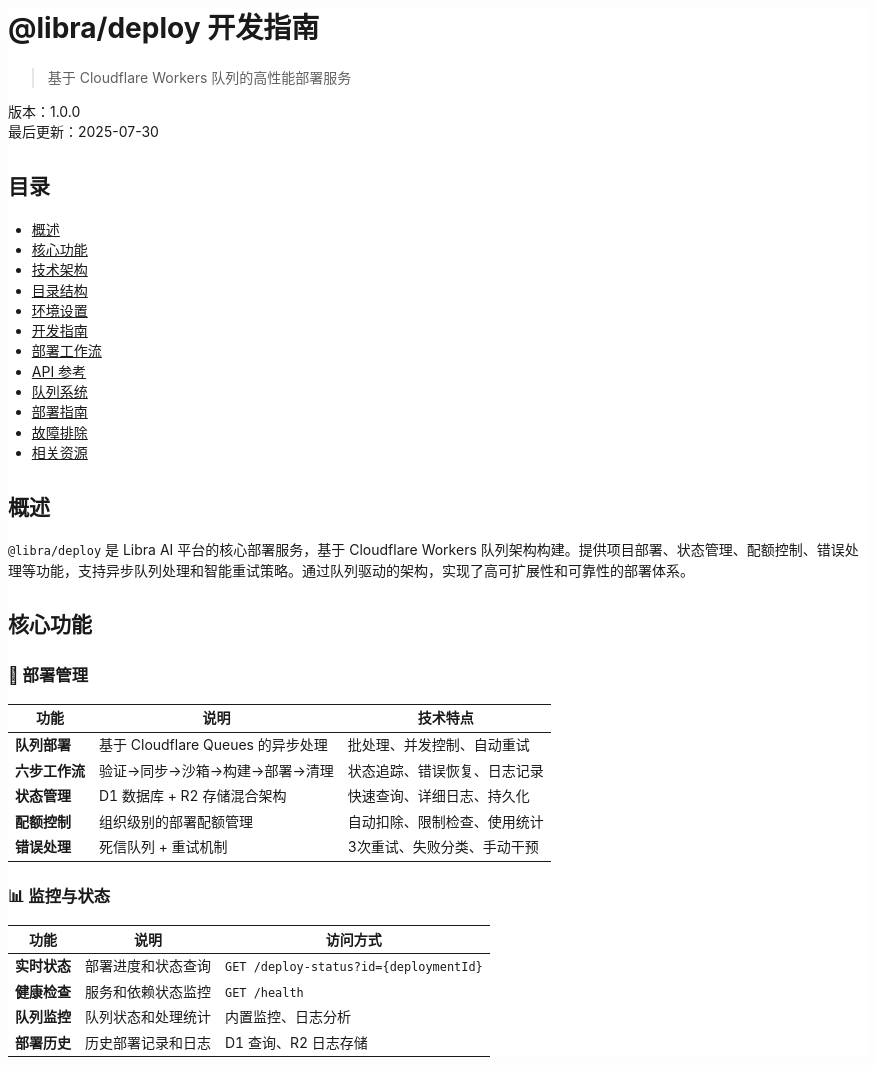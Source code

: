 # @libra/deploy 开发指南

> 基于 Cloudflare Workers 队列的高性能部署服务

版本：1.0.0  
最后更新：2025-07-30

## 目录

- [概述](#概述)
- [核心功能](#核心功能)
- [技术架构](#技术架构)
- [目录结构](#目录结构)
- [环境设置](#环境设置)
- [开发指南](#开发指南)
- [部署工作流](#部署工作流)
- [API 参考](#api-参考)
- [队列系统](#队列系统)
- [部署指南](#部署指南)
- [故障排除](#故障排除)
- [相关资源](#相关资源)

## 概述

`@libra/deploy` 是 Libra AI 平台的核心部署服务，基于 Cloudflare Workers 队列架构构建。提供项目部署、状态管理、配额控制、错误处理等功能，支持异步队列处理和智能重试策略。通过队列驱动的架构，实现了高可扩展性和可靠性的部署体系。

## 核心功能

### 🚀 部署管理
| 功能 | 说明 | 技术特点 |
|-----|------|----------|
| **队列部署** | 基于 Cloudflare Queues 的异步处理 | 批处理、并发控制、自动重试 |
| **六步工作流** | 验证→同步→沙箱→构建→部署→清理 | 状态追踪、错误恢复、日志记录 |
| **状态管理** | D1 数据库 + R2 存储混合架构 | 快速查询、详细日志、持久化 |
| **配额控制** | 组织级别的部署配额管理 | 自动扣除、限制检查、使用统计 |
| **错误处理** | 死信队列 + 重试机制 | 3次重试、失败分类、手动干预 |

### 📊 监控与状态
| 功能 | 说明 | 访问方式 |
|-----|------|----------|
| **实时状态** | 部署进度和状态查询 | `GET /deploy-status?id={deploymentId}` |
| **健康检查** | 服务和依赖状态监控 | `GET /health` |
| **队列监控** | 队列状态和处理统计 | 内置监控、日志分析 |
| **部署历史** | 历史部署记录和日志 | D1 查询、R2 日志存储 |

